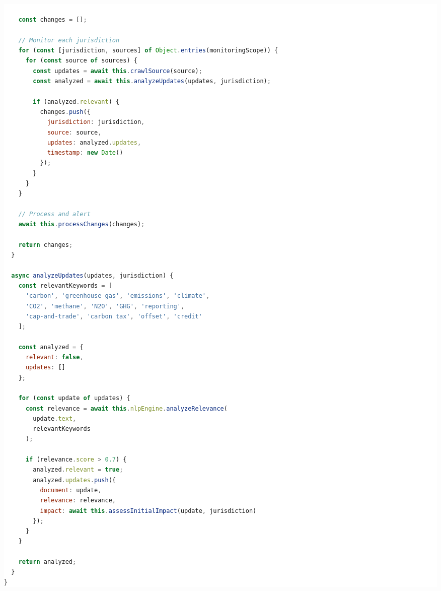 ```javascript
    
    const changes = [];
    
    // Monitor each jurisdiction
    for (const [jurisdiction, sources] of Object.entries(monitoringScope)) {
      for (const source of sources) {
        const updates = await this.crawlSource(source);
        const analyzed = await this.analyzeUpdates(updates, jurisdiction);
        
        if (analyzed.relevant) {
          changes.push({
            jurisdiction: jurisdiction,
            source: source,
            updates: analyzed.updates,
            timestamp: new Date()
          });
        }
      }
    }
    
    // Process and alert
    await this.processChanges(changes);
    
    return changes;
  }
  
  async analyzeUpdates(updates, jurisdiction) {
    const relevantKeywords = [
      'carbon', 'greenhouse gas', 'emissions', 'climate',
      'CO2', 'methane', 'N2O', 'GHG', 'reporting',
      'cap-and-trade', 'carbon tax', 'offset', 'credit'
    ];
    
    const analyzed = {
      relevant: false,
      updates: []
    };
    
    for (const update of updates) {
      const relevance = await this.nlpEngine.analyzeRelevance(
        update.text,
        relevantKeywords
      );
      
      if (relevance.score > 0.7) {
        analyzed.relevant = true;
        analyzed.updates.push({
          document: update,
          relevance: relevance,
          impact: await this.assessInitialImpact(update, jurisdiction)
        });
      }
    }
    
    return analyzed;
  }
}
```

